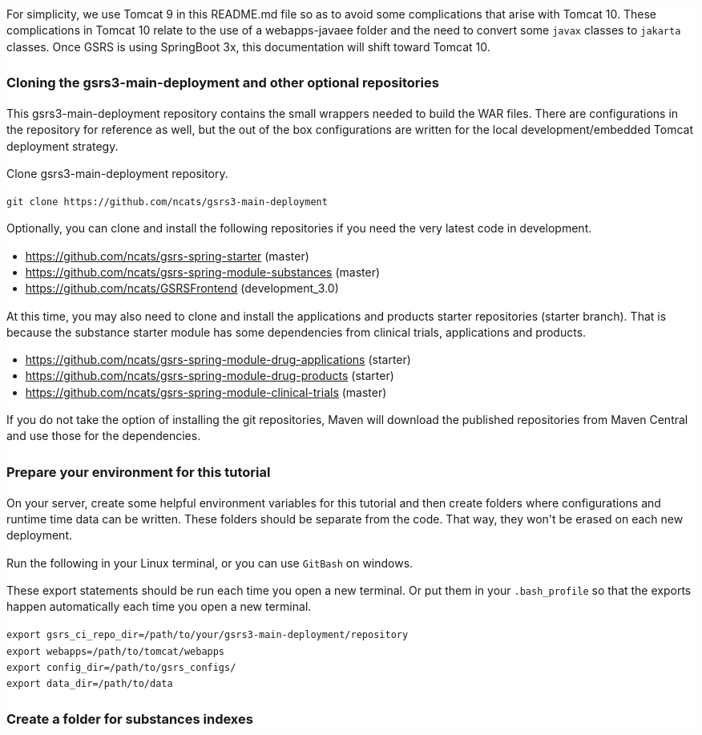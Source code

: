 For simplicity, we use Tomcat 9 in this README.md file so as to avoid some complications that arise with Tomcat 10. These complications in Tomcat 10 relate to the use of a webapps-javaee folder and the need to convert some `javax` classes to `jakarta` classes. Once GSRS is using SpringBoot 3x, this documentation will shift toward Tomcat 10.

### Cloning the gsrs3-main-deployment and other optional repositories

This gsrs3-main-deployment repository contains the small wrappers needed to build the WAR files. There are configurations in the repository for reference as well, but the out of the box configurations are written for the local development/embedded Tomcat deployment strategy.

Clone gsrs3-main-deployment repository.

```
git clone https://github.com/ncats/gsrs3-main-deployment
```

Optionally, you can clone and install the following repositories if you need the very latest code in development.

- https://github.com/ncats/gsrs-spring-starter (master)
- https://github.com/ncats/gsrs-spring-module-substances (master)
- https://github.com/ncats/GSRSFrontend (development_3.0)

At this time, you may also need to clone and install the applications and products starter repositories (starter branch). That is because the substance starter module has some dependencies from clinical trials, applications and products.

- https://github.com/ncats/gsrs-spring-module-drug-applications (starter)
- https://github.com/ncats/gsrs-spring-module-drug-products (starter)
- https://github.com/ncats/gsrs-spring-module-clinical-trials (master)

If you do not take the option of installing the git repositories, Maven will download the published repositories from Maven Central and use those for the dependencies.

### Prepare your environment for this tutorial

On your server, create some helpful environment variables for this tutorial and then create folders where configurations and runtime time data can be written. These folders should be separate from the code. That way, they won't be erased on each new deployment.

Run the following in your Linux terminal, or you can use `GitBash` on windows.

These export statements should be run each time you open a new terminal. Or put them in your `.bash_profile` so that the exports happen automatically each time you open a new terminal.

```
export gsrs_ci_repo_dir=/path/to/your/gsrs3-main-deployment/repository
export webapps=/path/to/tomcat/webapps
export config_dir=/path/to/gsrs_configs/
export data_dir=/path/to/data

```

### Create a folder for substances indexes
